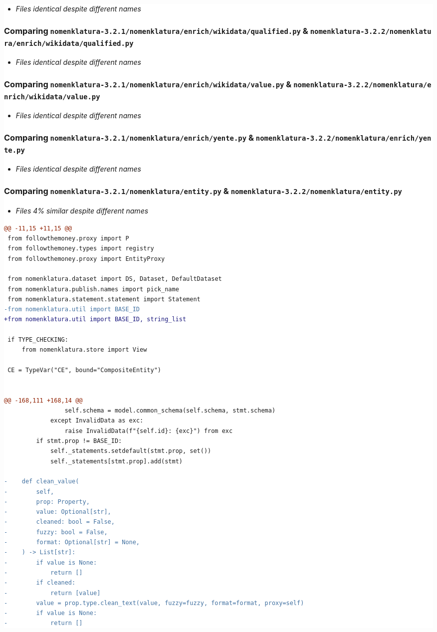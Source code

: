  * *Files identical despite different names*

### Comparing `nomenklatura-3.2.1/nomenklatura/enrich/wikidata/qualified.py` & `nomenklatura-3.2.2/nomenklatura/enrich/wikidata/qualified.py`

 * *Files identical despite different names*

### Comparing `nomenklatura-3.2.1/nomenklatura/enrich/wikidata/value.py` & `nomenklatura-3.2.2/nomenklatura/enrich/wikidata/value.py`

 * *Files identical despite different names*

### Comparing `nomenklatura-3.2.1/nomenklatura/enrich/yente.py` & `nomenklatura-3.2.2/nomenklatura/enrich/yente.py`

 * *Files identical despite different names*

### Comparing `nomenklatura-3.2.1/nomenklatura/entity.py` & `nomenklatura-3.2.2/nomenklatura/entity.py`

 * *Files 4% similar despite different names*

```diff
@@ -11,15 +11,15 @@
 from followthemoney.proxy import P
 from followthemoney.types import registry
 from followthemoney.proxy import EntityProxy
 
 from nomenklatura.dataset import DS, Dataset, DefaultDataset
 from nomenklatura.publish.names import pick_name
 from nomenklatura.statement.statement import Statement
-from nomenklatura.util import BASE_ID
+from nomenklatura.util import BASE_ID, string_list
 
 if TYPE_CHECKING:
     from nomenklatura.store import View
 
 CE = TypeVar("CE", bound="CompositeEntity")
 
 
@@ -168,111 +168,14 @@
                 self.schema = model.common_schema(self.schema, stmt.schema)
             except InvalidData as exc:
                 raise InvalidData(f"{self.id}: {exc}") from exc
         if stmt.prop != BASE_ID:
             self._statements.setdefault(stmt.prop, set())
             self._statements[stmt.prop].add(stmt)
 
-    def clean_value(
-        self,
-        prop: Property,
-        value: Optional[str],
-        cleaned: bool = False,
-        fuzzy: bool = False,
-        format: Optional[str] = None,
-    ) -> List[str]:
-        if value is None:
-            return []
-        if cleaned:
-            return [value]
-        value = prop.type.clean_text(value, fuzzy=fuzzy, format=format, proxy=self)
-        if value is None:
-            return []
```